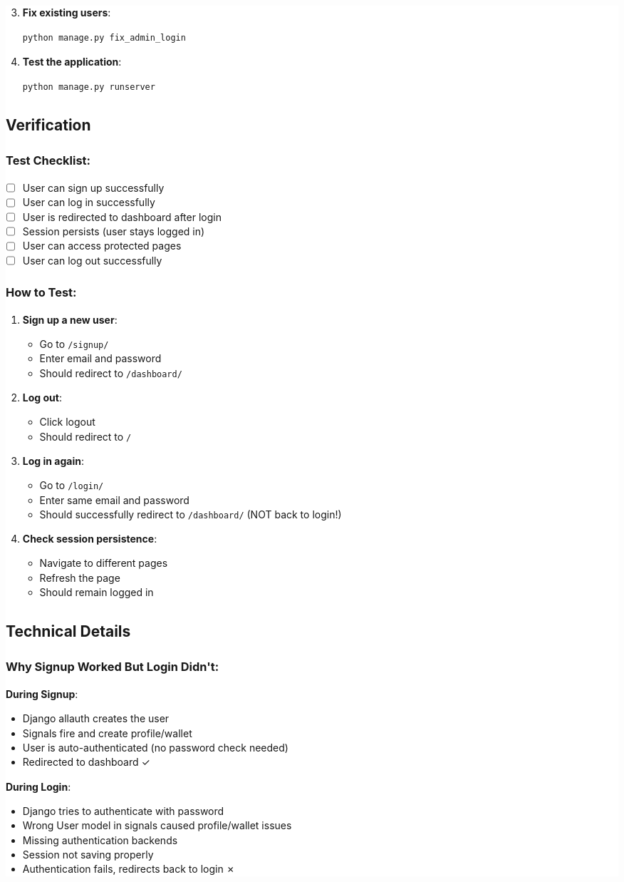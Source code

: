 3. **Fix existing users**:
   ```bash
   python manage.py fix_admin_login
   ```

4. **Test the application**:
   ```bash
   python manage.py runserver
   ```

## Verification

### Test Checklist:
- [ ] User can sign up successfully
- [ ] User can log in successfully
- [ ] User is redirected to dashboard after login
- [ ] Session persists (user stays logged in)
- [ ] User can access protected pages
- [ ] User can log out successfully

### How to Test:

1. **Sign up a new user**:
   - Go to `/signup/`
   - Enter email and password
   - Should redirect to `/dashboard/`

2. **Log out**:
   - Click logout
   - Should redirect to `/`

3. **Log in again**:
   - Go to `/login/`
   - Enter same email and password
   - Should successfully redirect to `/dashboard/` (NOT back to login!)

4. **Check session persistence**:
   - Navigate to different pages
   - Refresh the page
   - Should remain logged in

## Technical Details

### Why Signup Worked But Login Didn't:

**During Signup**:
- Django allauth creates the user
- Signals fire and create profile/wallet
- User is auto-authenticated (no password check needed)
- Redirected to dashboard ✓

**During Login**:
- Django tries to authenticate with password
- Wrong User model in signals caused profile/wallet issues
- Missing authentication backends
- Session not saving properly
- Authentication fails, redirects back to login ✗
